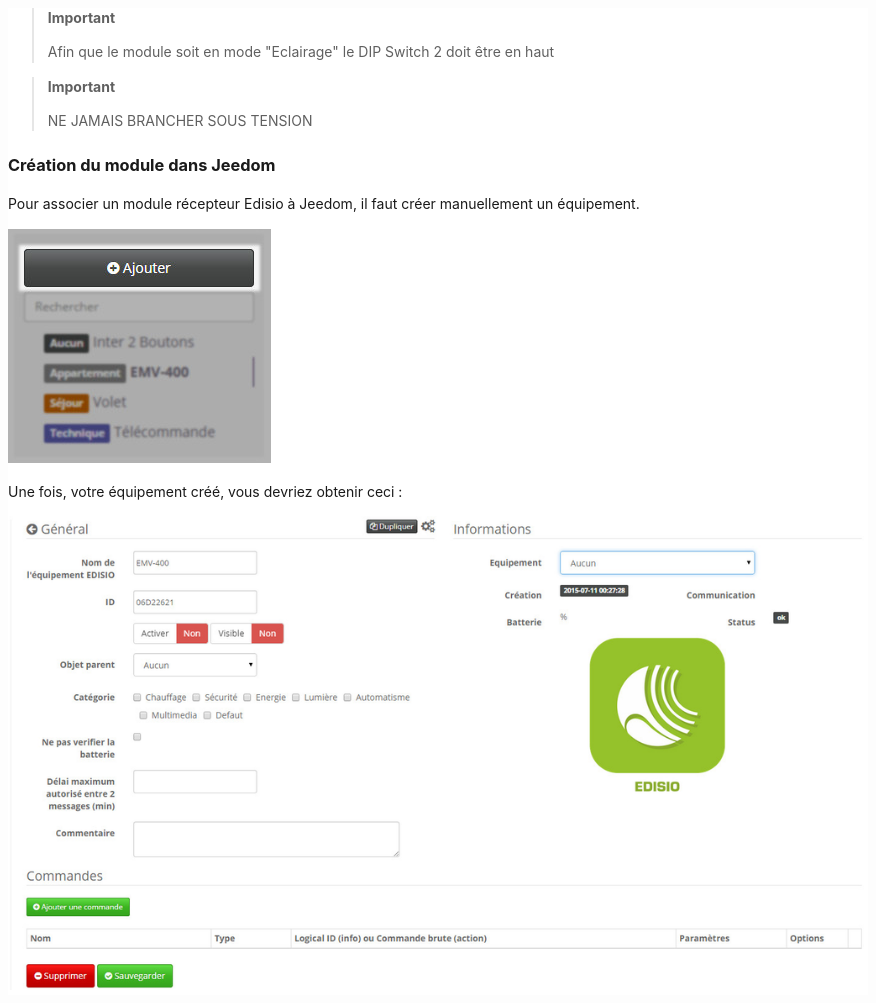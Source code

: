 > **Important**
>
> Afin que le module soit en mode "Eclairage" le DIP Switch 2 doit être en haut

> **Important**
>
> NE JAMAIS BRANCHER SOUS TENSION

### Création du module dans Jeedom

Pour associer un module récepteur Edisio à Jeedom, il faut créer manuellement un équipement.

![ajout equip](images/emv.400/ajout_equip.jpg)

Une fois, votre équipement créé, vous devriez obtenir ceci :

![crea equip](images/emv.400/crea_equip.jpg)
